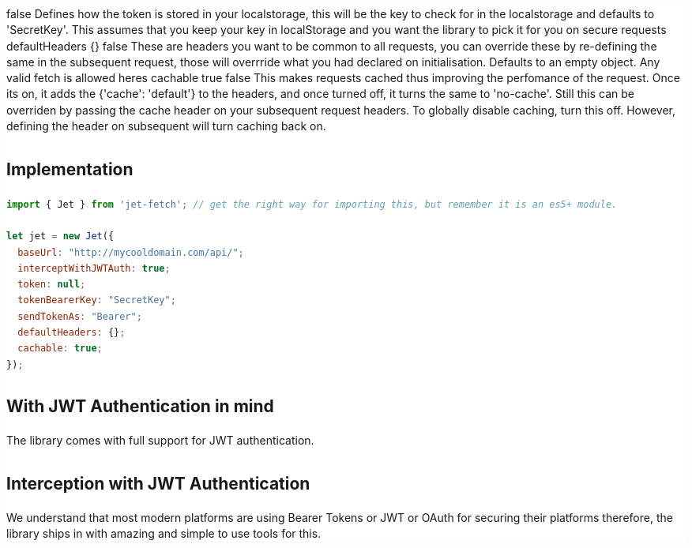   <td>false</td>
  <td>Defines how the token is stored in your localstorage, this will be the key to check for in the localstorage and defaults to 'SecretKey'. This assumes that you keep your key in localStorage and you want the library to pick it for you on secure requests</td>
</tr>
<tr>
  <td>defaultHeaders</td>
  <td>{}</td>
  <td>false</td>
  <td>These are headers you want to be common to all requests, you can override these by re-defining the same in the subsequent request, those will overrride what you had declared on initialisation. Defaults to an empty object. Any valid fetch is allowed heres</td>
</tr>
<tr>
  <td>cachable</td>
  <td>true</td>
  <td>false</td>
  <td>This makes requests cached thus improving the perfomance of the request. Once its on, it adds the {'cache': 'default'} to the headers, and once turned off, it turns the same to 'no-cache'. Still this can be overriden by passing the cache header on your subsequent request headers. To globally disable caching, turn this off. However, defining the header on subsequent will turn caching back on.</td>
</tr>
</tbody>
</table>

## Implementation

```js
import { Jet } from 'jet-fetch'; // get the right way for importing this, but remember it is an es5+ module.

let jet = new Jet({
  baseUrl: "http://mycooldomain.com/api/";
  interceptWithJWTAuth: true;
  token: null;
  tokenBearerKey: "SecretKey";
  sendTokenAs: "Bearer";
  defaultHeaders: {};
  cachable: true;
});
```

## With JWT Authentication in mind

The library comes with full support for JWT authentication.

## Interception with JWT Authentication

We understand that most modern platforms are using Bearer Tokens or JWT or OAuth for securing their platforms therefore, the library ships in with amazing and simple to use tools for this.
